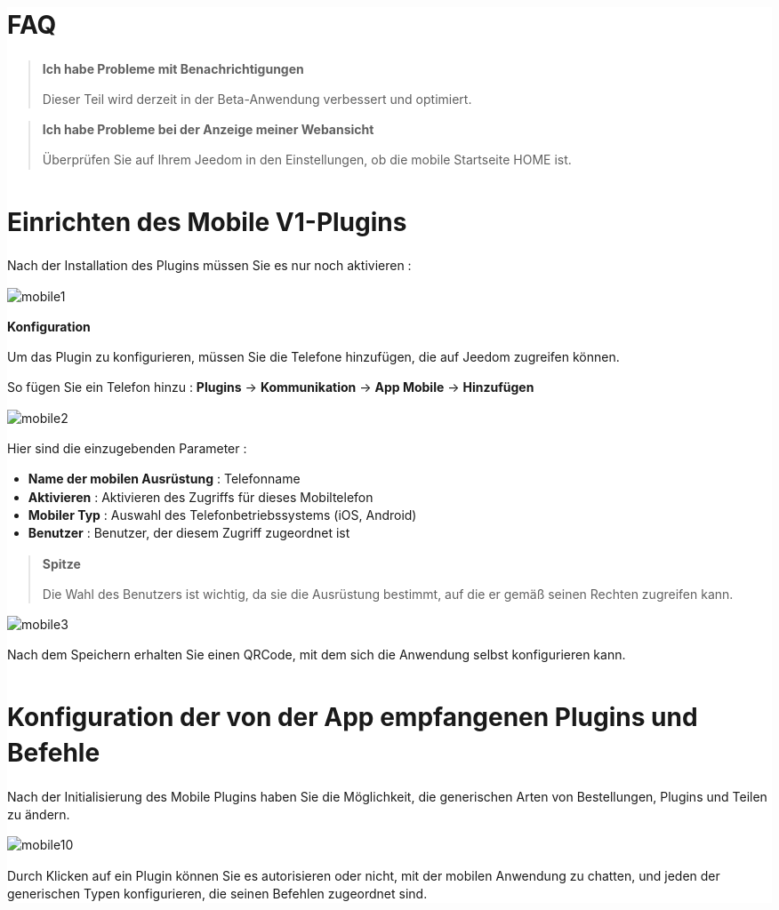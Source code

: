 # FAQ

> **Ich habe Probleme mit Benachrichtigungen**
>
> Dieser Teil wird derzeit in der Beta-Anwendung verbessert und optimiert.

> **Ich habe Probleme bei der Anzeige meiner Webansicht**
>
> Überprüfen Sie auf Ihrem Jeedom in den Einstellungen, ob die mobile Startseite HOME ist.

# Einrichten des Mobile V1-Plugins

Nach der Installation des Plugins müssen Sie es nur noch aktivieren :

![mobile1](./images/mobile1.png)

**Konfiguration**

Um das Plugin zu konfigurieren, müssen Sie die Telefone hinzufügen, die auf Jeedom zugreifen können.

So fügen Sie ein Telefon hinzu : **Plugins** → **Kommunikation** → **App
Mobile** → **Hinzufügen**

![mobile2](./images/mobile2.png)

Hier sind die einzugebenden Parameter :

- **Name der mobilen Ausrüstung** : Telefonname
- **Aktivieren** : Aktivieren des Zugriffs für dieses Mobiltelefon
- **Mobiler Typ** : Auswahl des Telefonbetriebssystems (iOS, Android)
- **Benutzer** : Benutzer, der diesem Zugriff zugeordnet ist

> **Spitze**
>
> Die Wahl des Benutzers ist wichtig, da sie die Ausrüstung bestimmt, auf die er gemäß seinen Rechten zugreifen kann.

![mobile3](./images/mobile3.png)

Nach dem Speichern erhalten Sie einen QRCode, mit dem sich die Anwendung selbst konfigurieren kann.

# Konfiguration der von der App empfangenen Plugins und Befehle

Nach der Initialisierung des Mobile Plugins haben Sie die Möglichkeit, die generischen Arten von Bestellungen, Plugins und Teilen zu ändern.

![mobile10](./images/mobile10.png)

Durch Klicken auf ein Plugin können Sie es autorisieren oder nicht, mit der mobilen Anwendung zu chatten, und jeden der generischen Typen konfigurieren, die seinen Befehlen zugeordnet sind.
